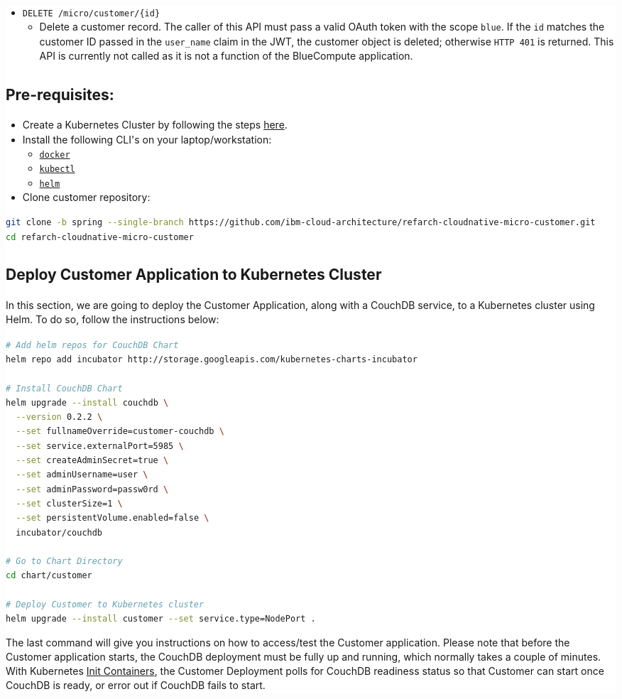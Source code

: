 - `DELETE /micro/customer/{id}`
  - Delete a customer record.  The caller of this API must pass a valid OAuth token with the scope `blue`.  If the `id` matches the customer ID passed in the `user_name` claim in the JWT, the customer object is deleted; otherwise `HTTP 401` is returned.  This API is currently not called as it is not a function of the BlueCompute application.

## Pre-requisites:
* Create a Kubernetes Cluster by following the steps [here](https://github.com/ibm-cloud-architecture/refarch-cloudnative-kubernetes#create-a-kubernetes-cluster).
* Install the following CLI's on your laptop/workstation:
    + [`docker`](https://docs.docker.com/install/)
    + [`kubectl`](https://kubernetes.io/docs/tasks/tools/install-kubectl/)
    + [`helm`](https://docs.helm.sh/using_helm/#installing-helm)
* Clone customer repository:
```bash
git clone -b spring --single-branch https://github.com/ibm-cloud-architecture/refarch-cloudnative-micro-customer.git
cd refarch-cloudnative-micro-customer
```

## Deploy Customer Application to Kubernetes Cluster
In this section, we are going to deploy the Customer Application, along with a CouchDB service, to a Kubernetes cluster using Helm. To do so, follow the instructions below:
```bash
# Add helm repos for CouchDB Chart
helm repo add incubator http://storage.googleapis.com/kubernetes-charts-incubator

# Install CouchDB Chart
helm upgrade --install couchdb \
  --version 0.2.2 \
  --set fullnameOverride=customer-couchdb \
  --set service.externalPort=5985 \
  --set createAdminSecret=true \
  --set adminUsername=user \
  --set adminPassword=passw0rd \
  --set clusterSize=1 \
  --set persistentVolume.enabled=false \
  incubator/couchdb

# Go to Chart Directory
cd chart/customer

# Deploy Customer to Kubernetes cluster
helm upgrade --install customer --set service.type=NodePort .
```

The last command will give you instructions on how to access/test the Customer application. Please note that before the Customer application starts, the CouchDB deployment must be fully up and running, which normally takes a couple of minutes. With Kubernetes [Init Containers](https://kubernetes.io/docs/concepts/workloads/pods/init-containers/), the Customer Deployment polls for CouchDB readiness status so that Customer can start once CouchDB is ready, or error out if CouchDB fails to start.
